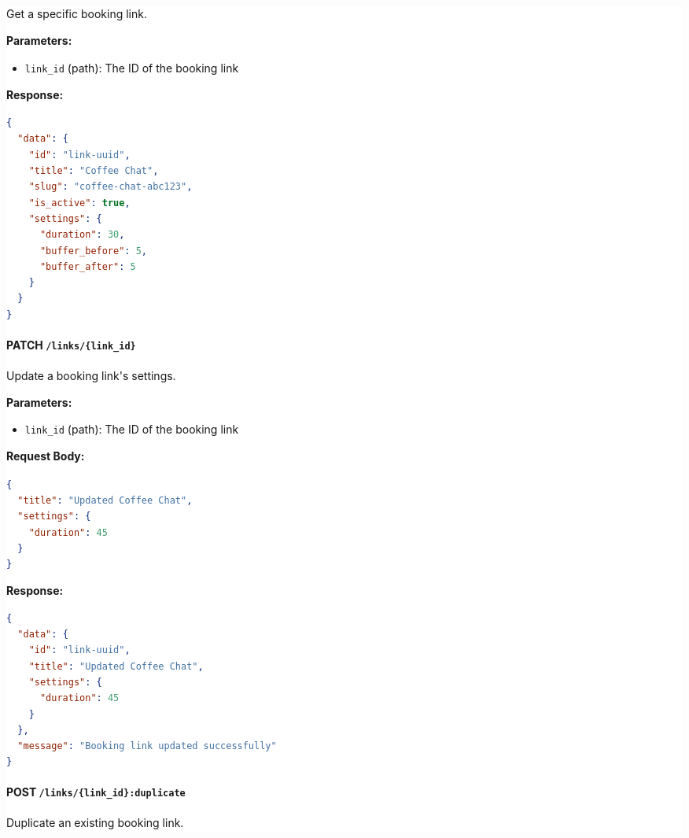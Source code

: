 Get a specific booking link.

**Parameters:**
- `link_id` (path): The ID of the booking link

**Response:**
```json
{
  "data": {
    "id": "link-uuid",
    "title": "Coffee Chat",
    "slug": "coffee-chat-abc123",
    "is_active": true,
    "settings": {
      "duration": 30,
      "buffer_before": 5,
      "buffer_after": 5
    }
  }
}
```

#### PATCH `/links/{link_id}`

Update a booking link's settings.

**Parameters:**
- `link_id` (path): The ID of the booking link

**Request Body:**
```json
{
  "title": "Updated Coffee Chat",
  "settings": {
    "duration": 45
  }
}
```

**Response:**
```json
{
  "data": {
    "id": "link-uuid",
    "title": "Updated Coffee Chat",
    "settings": {
      "duration": 45
    }
  },
  "message": "Booking link updated successfully"
}
```

#### POST `/links/{link_id}:duplicate`

Duplicate an existing booking link.
